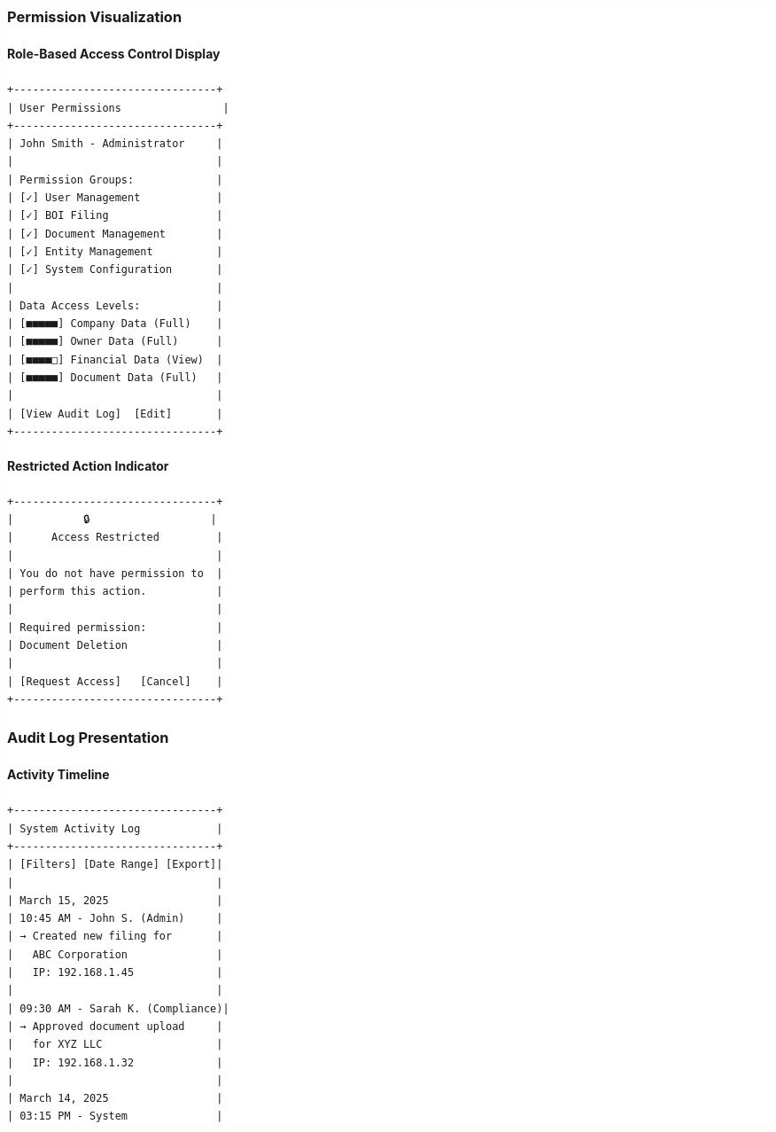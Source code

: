 ### Permission Visualization

#### Role-Based Access Control Display
```
+--------------------------------+
| User Permissions                |
+--------------------------------+
| John Smith - Administrator     |
|                                |
| Permission Groups:             |
| [✓] User Management            |
| [✓] BOI Filing                 |
| [✓] Document Management        |
| [✓] Entity Management          |
| [✓] System Configuration       |
|                                |
| Data Access Levels:            |
| [■■■■■] Company Data (Full)    |
| [■■■■■] Owner Data (Full)      |
| [■■■■□] Financial Data (View)  |
| [■■■■■] Document Data (Full)   |
|                                |
| [View Audit Log]  [Edit]       |
+--------------------------------+
```

#### Restricted Action Indicator
```
+--------------------------------+
|           🔒                   |
|      Access Restricted         |
|                                |
| You do not have permission to  |
| perform this action.           |
|                                |
| Required permission:           |
| Document Deletion              |
|                                |
| [Request Access]   [Cancel]    |
+--------------------------------+
```

### Audit Log Presentation

#### Activity Timeline
```
+--------------------------------+
| System Activity Log            |
+--------------------------------+
| [Filters] [Date Range] [Export]|
|                                |
| March 15, 2025                 |
| 10:45 AM - John S. (Admin)     |
| → Created new filing for       |
|   ABC Corporation              |
|   IP: 192.168.1.45             |
|                                |
| 09:30 AM - Sarah K. (Compliance)|
| → Approved document upload     |
|   for XYZ LLC                  |
|   IP: 192.168.1.32             |
|                                |
| March 14, 2025                 |
| 03:15 PM - System              |
```